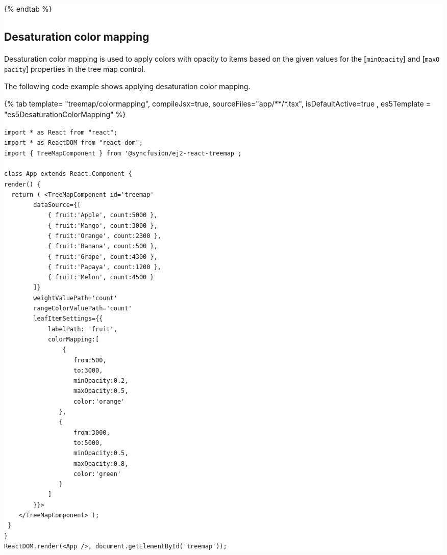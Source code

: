 {% endtab %}

## Desaturation color mapping

Desaturation color mapping is used to apply colors with opacity to items based on the given values for the [`minOpacity`] and [`maxOpacity`] properties in the tree map control.

The following code example shows applying desaturation color mapping.

{% tab template= "treemap/colormapping", compileJsx=true, sourceFiles="app/**/*.tsx", isDefaultActive=true , es5Template = "es5DesaturationColorMapping" %}

```tsx
import * as React from "react";
import * as ReactDOM from "react-dom";
import { TreeMapComponent } from '@syncfusion/ej2-react-treemap';

class App extends React.Component {
render() {
  return ( <TreeMapComponent id='treemap'
        dataSource={[
            { fruit:'Apple', count:5000 },
            { fruit:'Mango', count:3000 },
            { fruit:'Orange', count:2300 },
            { fruit:'Banana', count:500 },
            { fruit:'Grape', count:4300 },
            { fruit:'Papaya', count:1200 },
            { fruit:'Melon', count:4500 }
        ]}
        weightValuePath='count'
        rangeColorValuePath='count'
        leafItemSettings={{
            labelPath: 'fruit',
            colorMapping:[
                {
                   from:500,
                   to:3000,
                   minOpacity:0.2,
                   maxOpacity:0.5,
                   color:'orange'
               },
               {
                   from:3000,
                   to:5000,
                   minOpacity:0.5,
                   maxOpacity:0.8,
                   color:'green'
               }
            ]
        }}>
    </TreeMapComponent> );
 }
}
ReactDOM.render(<App />, document.getElementById('treemap'));
```
